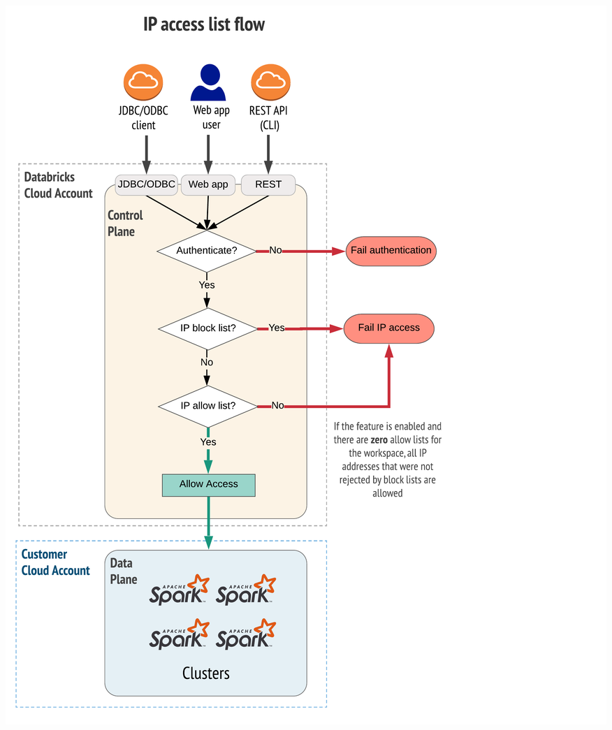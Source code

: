 ![alt text](https://raw.githubusercontent.com/databricks/terraform-databricks-examples/main/examples/aws-databricks-modular-privatelink/images/ip-access-lists-flow.png?raw=true)
